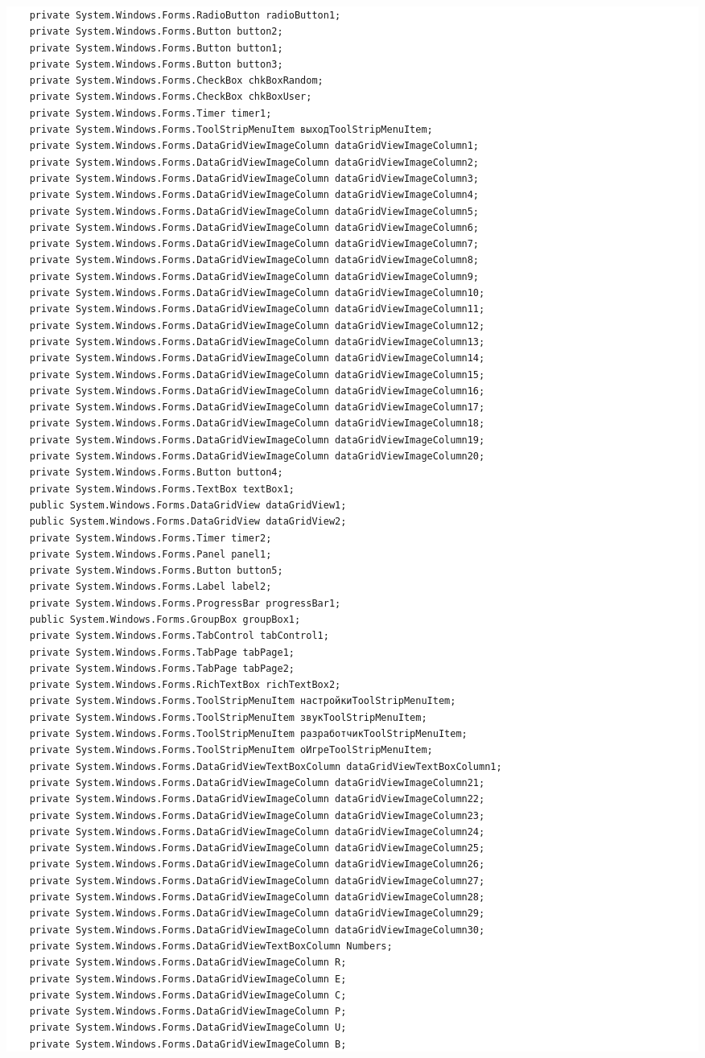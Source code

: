         private System.Windows.Forms.RadioButton radioButton1;
        private System.Windows.Forms.Button button2;
        private System.Windows.Forms.Button button1;
        private System.Windows.Forms.Button button3;
        private System.Windows.Forms.CheckBox chkBoxRandom;
        private System.Windows.Forms.CheckBox chkBoxUser;
        private System.Windows.Forms.Timer timer1;
        private System.Windows.Forms.ToolStripMenuItem выходToolStripMenuItem;
        private System.Windows.Forms.DataGridViewImageColumn dataGridViewImageColumn1;
        private System.Windows.Forms.DataGridViewImageColumn dataGridViewImageColumn2;
        private System.Windows.Forms.DataGridViewImageColumn dataGridViewImageColumn3;
        private System.Windows.Forms.DataGridViewImageColumn dataGridViewImageColumn4;
        private System.Windows.Forms.DataGridViewImageColumn dataGridViewImageColumn5;
        private System.Windows.Forms.DataGridViewImageColumn dataGridViewImageColumn6;
        private System.Windows.Forms.DataGridViewImageColumn dataGridViewImageColumn7;
        private System.Windows.Forms.DataGridViewImageColumn dataGridViewImageColumn8;
        private System.Windows.Forms.DataGridViewImageColumn dataGridViewImageColumn9;
        private System.Windows.Forms.DataGridViewImageColumn dataGridViewImageColumn10;
        private System.Windows.Forms.DataGridViewImageColumn dataGridViewImageColumn11;
        private System.Windows.Forms.DataGridViewImageColumn dataGridViewImageColumn12;
        private System.Windows.Forms.DataGridViewImageColumn dataGridViewImageColumn13;
        private System.Windows.Forms.DataGridViewImageColumn dataGridViewImageColumn14;
        private System.Windows.Forms.DataGridViewImageColumn dataGridViewImageColumn15;
        private System.Windows.Forms.DataGridViewImageColumn dataGridViewImageColumn16;
        private System.Windows.Forms.DataGridViewImageColumn dataGridViewImageColumn17;
        private System.Windows.Forms.DataGridViewImageColumn dataGridViewImageColumn18;
        private System.Windows.Forms.DataGridViewImageColumn dataGridViewImageColumn19;
        private System.Windows.Forms.DataGridViewImageColumn dataGridViewImageColumn20;
        private System.Windows.Forms.Button button4;
        private System.Windows.Forms.TextBox textBox1;
        public System.Windows.Forms.DataGridView dataGridView1;
        public System.Windows.Forms.DataGridView dataGridView2;
        private System.Windows.Forms.Timer timer2;
        private System.Windows.Forms.Panel panel1;
        private System.Windows.Forms.Button button5;
        private System.Windows.Forms.Label label2;
        private System.Windows.Forms.ProgressBar progressBar1;
        public System.Windows.Forms.GroupBox groupBox1;
        private System.Windows.Forms.TabControl tabControl1;
        private System.Windows.Forms.TabPage tabPage1;
        private System.Windows.Forms.TabPage tabPage2;
        private System.Windows.Forms.RichTextBox richTextBox2;
        private System.Windows.Forms.ToolStripMenuItem настройкиToolStripMenuItem;
        private System.Windows.Forms.ToolStripMenuItem звукToolStripMenuItem;
        private System.Windows.Forms.ToolStripMenuItem разработчикToolStripMenuItem;
        private System.Windows.Forms.ToolStripMenuItem оИгреToolStripMenuItem;
        private System.Windows.Forms.DataGridViewTextBoxColumn dataGridViewTextBoxColumn1;
        private System.Windows.Forms.DataGridViewImageColumn dataGridViewImageColumn21;
        private System.Windows.Forms.DataGridViewImageColumn dataGridViewImageColumn22;
        private System.Windows.Forms.DataGridViewImageColumn dataGridViewImageColumn23;
        private System.Windows.Forms.DataGridViewImageColumn dataGridViewImageColumn24;
        private System.Windows.Forms.DataGridViewImageColumn dataGridViewImageColumn25;
        private System.Windows.Forms.DataGridViewImageColumn dataGridViewImageColumn26;
        private System.Windows.Forms.DataGridViewImageColumn dataGridViewImageColumn27;
        private System.Windows.Forms.DataGridViewImageColumn dataGridViewImageColumn28;
        private System.Windows.Forms.DataGridViewImageColumn dataGridViewImageColumn29;
        private System.Windows.Forms.DataGridViewImageColumn dataGridViewImageColumn30;
        private System.Windows.Forms.DataGridViewTextBoxColumn Numbers;
        private System.Windows.Forms.DataGridViewImageColumn R;
        private System.Windows.Forms.DataGridViewImageColumn E;
        private System.Windows.Forms.DataGridViewImageColumn C;
        private System.Windows.Forms.DataGridViewImageColumn P;
        private System.Windows.Forms.DataGridViewImageColumn U;
        private System.Windows.Forms.DataGridViewImageColumn B;